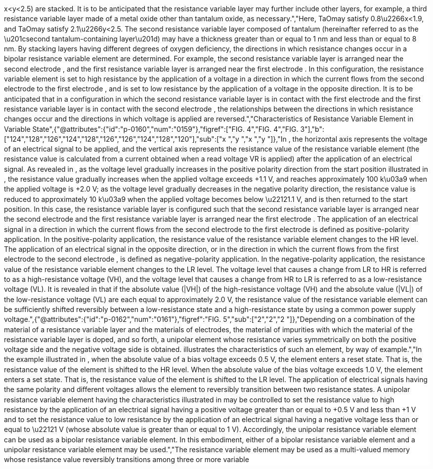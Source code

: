 x<y<2.5) are stacked. It is to be anticipated that the resistance variable layer  may further include other layers, for example, a third resistance variable layer made of a metal oxide other than tantalum oxide, as necessary.","Here, TaOmay satisfy 0.8\u2266x<1.9, and TaOmay satisfy 2.1\u2266y<2.5. The second resistance variable layer composed of tantalum (hereinafter referred to as the \u201csecond tantalum-containing layer\u201d) may have a thickness greater than or equal to 1 nm and less than or equal to 8 nm. By stacking layers having different degrees of oxygen deficiency, the directions in which resistance changes occur in a bipolar resistance variable element are determined. For example, the second resistance variable layer is arranged near the second electrode , and the first resistance variable layer is arranged near the first electrode . In this configuration, the resistance variable element is set to high resistance by the application of a voltage in a direction in which the current flows from the second electrode  to the first electrode , and is set to low resistance by the application of a voltage in the opposite direction. It is to be anticipated that in a configuration in which the second resistance variable layer is in contact with the first electrode  and the first resistance variable layer is in contact with the second electrode , the relationships between the directions in which resistance changes occur and the directions in which voltage is applied are reversed.","Characteristics of Resistance Variable Element in Variable State",{"@attributes":{"id":"p-0160","num":"0159"},"figref":["FIG. 4","FIG. 4","FIG. 3"],"b":["124","128","126","124","128","126","126","124","128","120"],"sub":["x ","y ","x ","y "]},"In , the horizontal axis represents the voltage of an electrical signal to be applied, and the vertical axis represents the resistance value of the resistance variable element  (the resistance value is calculated from a current obtained when a read voltage VR is applied) after the application of an electrical signal. As revealed in , as the voltage level gradually increases in the positive polarity direction from the start position illustrated in , the resistance value gradually increases when the applied voltage exceeds +1.1 V, and reaches approximately 100 k\u03a9 when the applied voltage is +2.0 V; as the voltage level gradually decreases in the negative polarity direction, the resistance value is reduced to approximately 10 k\u03a9 when the applied voltage becomes below \u22121.1 V, and is then returned to the start position. In this case, the resistance variable layer  is configured such that the second resistance variable layer is arranged near the second electrode  and the first resistance variable layer is arranged near the first electrode . The application of an electrical signal in a direction in which the current flows from the second electrode  to the first electrode  is defined as positive-polarity application. In the positive-polarity application, the resistance value of the resistance variable element  changes to the HR level. The application of an electrical signal in the opposite direction, or in the direction in which the current flows from the first electrode  to the second electrode , is defined as negative-polarity application. In the negative-polarity application, the resistance value of the resistance variable element  changes to the LR level. The voltage level that causes a change from LR to HR is referred to as a high-resistance voltage (VH), and the voltage level that causes a change from HR to LR is referred to as a low-resistance voltage (VL). It is revealed in  that if the absolute value (|VH|) of the high-resistance voltage (VH) and the absolute value (|VL|) of the low-resistance voltage (VL) are each equal to approximately 2.0 V, the resistance value of the resistance variable element  can be sufficiently shifted reversibly between a low-resistance state and a high-resistance state by using a common power supply voltage.",{"@attributes":{"id":"p-0162","num":"0161"},"figref":"FIG. 5","sub":["2","2","2 "]},"Depending on a combination of the material of a resistance variable layer and the materials of electrodes, the material of impurities with which the material of the resistance variable layer is doped, and so forth, a unipolar element whose resistance varies symmetrically on both the positive voltage side and the negative voltage side is obtained.  illustrates the characteristics of such an element, by way of example.","In the example illustrated in , when the absolute value of a bias voltage exceeds 0.5 V, the element enters a reset state. That is, the resistance value of the element is shifted to the HR level. When the absolute value of the bias voltage exceeds 1.0 V, the element enters a set state. That is, the resistance value of the element is shifted to the LR level. The application of electrical signals having the same polarity and different voltages allows the element to reversibly transition between two resistance states. A unipolar resistance variable element having the characteristics illustrated in  may be controlled to set the resistance value to high resistance by the application of an electrical signal having a positive voltage greater than or equal to +0.5 V and less than +1 V and to set the resistance value to low resistance by the application of an electrical signal having a negative voltage less than or equal to \u22121 V (whose absolute value is greater than or equal to 1 V). Accordingly, the unipolar resistance variable element can be used as a bipolar resistance variable element. In this embodiment, either of a bipolar resistance variable element and a unipolar resistance variable element may be used.","The resistance variable element may be used as a multi-valued memory whose resistance value reversibly transitions among three or more variable